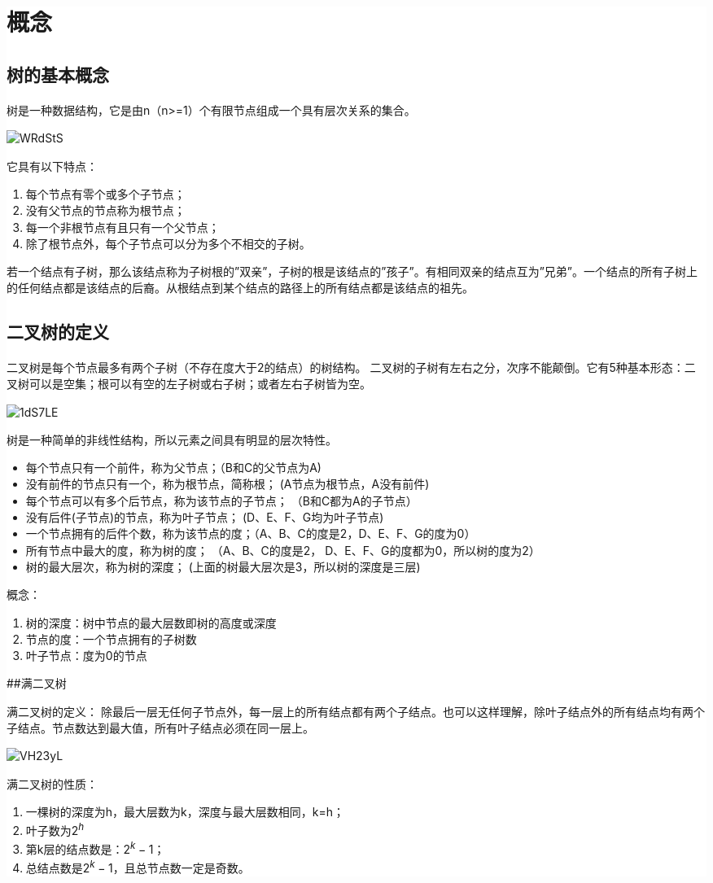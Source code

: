 
# 概念

## 树的基本概念

树是一种数据结构，它是由n（n>=1）个有限节点组成一个具有层次关系的集合。

![WRdStS](https://cdn.jsdelivr.net/gh/zhangslob/oss@master/uPic/WRdStS.jpg)

它具有以下特点：

1. 每个节点有零个或多个子节点；
2. 没有父节点的节点称为根节点；
3. 每一个非根节点有且只有一个父节点；
4. 除了根节点外，每个子节点可以分为多个不相交的子树。

若一个结点有子树，那么该结点称为子树根的”双亲”，子树的根是该结点的”孩子”。有相同双亲的结点互为”兄弟”。一个结点的所有子树上的任何结点都是该结点的后裔。从根结点到某个结点的路径上的所有结点都是该结点的祖先。

## 二叉树的定义

二叉树是每个节点最多有两个子树（不存在度大于2的结点）的树结构。
二叉树的子树有左右之分，次序不能颠倒。它有5种基本形态：二叉树可以是空集；根可以有空的左子树或右子树；或者左右子树皆为空。

![1dS7LE](https://cdn.jsdelivr.net/gh/zhangslob/oss@master/uPic/1dS7LE.jpg)

树是一种简单的非线性结构，所以元素之间具有明显的层次特性。

- 每个节点只有一个前件，称为父节点；（B和C的父节点为A)
- 没有前件的节点只有一个，称为根节点，简称根； (A节点为根节点，A没有前件)
- 每个节点可以有多个后节点，称为该节点的子节点； （B和C都为A的子节点）
- 没有后件(子节点)的节点，称为叶子节点； (D、E、F、G均为叶子节点)
- 一个节点拥有的后件个数，称为该节点的度；（A、B、C的度是2，D、E、F、G的度为0）
- 所有节点中最大的度，称为树的度； （A、B、C的度是2， D、E、F、G的度都为0，所以树的度为2）
- 树的最大层次，称为树的深度； (上面的树最大层次是3，所以树的深度是三层)

概念：

1. 树的深度：树中节点的最大层数即树的高度或深度
2. 节点的度：一个节点拥有的子树数
3. 叶子节点：度为0的节点

##满二叉树

满二叉树的定义：
除最后一层无任何子节点外，每一层上的所有结点都有两个子结点。也可以这样理解，除叶子结点外的所有结点均有两个子结点。节点数达到最大值，所有叶子结点必须在同一层上。

![VH23yL](https://cdn.jsdelivr.net/gh/zhangslob/oss@master/uPic/VH23yL.jpg)

满二叉树的性质：

1. 一棵树的深度为h，最大层数为k，深度与最大层数相同，k=h；
2. 叶子数为$2^h$
3. 第k层的结点数是：$2^k−1$；
4. 总结点数是$2^k−1$，且总节点数一定是奇数。
